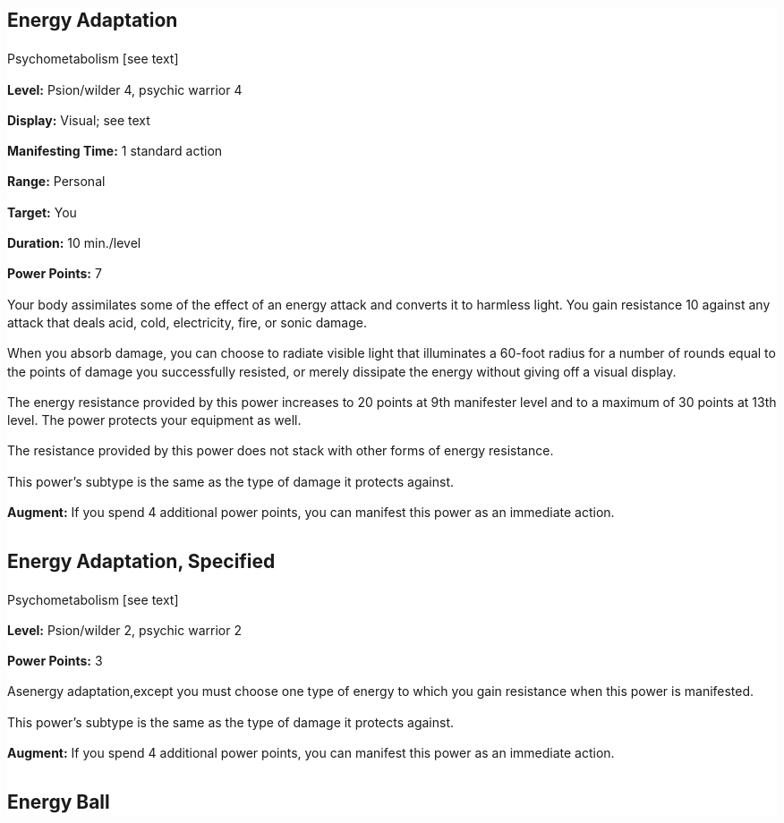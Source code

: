 


## Energy Adaptation

Psychometabolism [see text]

**Level:** Psion/wilder 4, psychic warrior 4

**Display:** Visual; see text

**Manifesting Time:** 1 standard action

**Range:** Personal

**Target:** You

**Duration:** 10 min./level

**Power Points:** 7

Your body assimilates some of the effect of an energy attack and converts it to harmless light. You gain resistance 10 against any attack that deals acid, cold, electricity, fire, or sonic damage.

When you absorb damage, you can choose to radiate visible light that illuminates a 60-foot radius for a number of rounds equal to the points of damage you successfully resisted, or merely dissipate the energy without giving off a visual display.

The energy resistance provided by this power increases to 20 points at 9th manifester level and to a maximum of 30 points at 13th level. The power protects your equipment as well.

The resistance provided by this power does not stack with other forms of energy resistance.

This power’s subtype is the same as the type of damage it protects against.

**Augment:** If you spend 4 additional power points, you can manifest this power as an immediate action.





## Energy Adaptation, Specified

Psychometabolism [see text]

**Level:** Psion/wilder 2, psychic warrior 2

**Power Points:** 3

Asenergy adaptation,except you must choose one type of energy to which you gain resistance when this power is manifested.

This power’s subtype is the same as the type of damage it protects against.

**Augment:** If you spend 4 additional power points, you can manifest this power as an immediate action.





## Energy Ball
